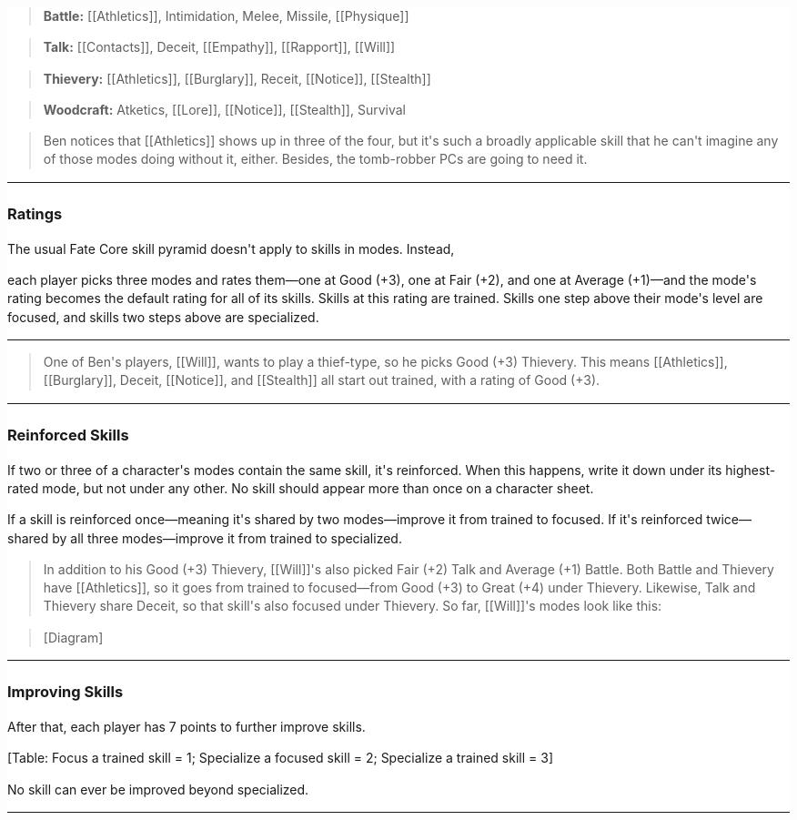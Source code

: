 > **Battle:** [[Athletics]], Intimidation, Melee, Missile, [[Physique]]

> **Talk:** [[Contacts]], Deceit, [[Empathy]], [[Rapport]], [[Will]]

> **Thievery:** [[Athletics]], [[Burglary]], Receit, [[Notice]], [[Stealth]]

> **Woodcraft:** Atketics, [[Lore]], [[Notice]], [[Stealth]], Survival

>

> Ben notices that [[Athletics]] shows up in three of the four, but it's such a broadly applicable skill that he can't imagine any of those modes doing without it, either. Besides, the tomb-robber PCs are going to need it.

---

### Ratings

The usual Fate Core skill pyramid doesn't apply to skills in modes. Instead,

each player picks three modes and rates them—one at Good (+3), one at Fair (+2), and one at Average (+1)—and the mode's rating becomes the default rating for all of its skills. Skills at this rating are trained. Skills one step above their mode's level are focused, and skills two steps above are specialized.

---

> One of Ben's players, [[Will]], wants to play a thief-type, so he picks Good (+3) Thievery. This means [[Athletics]], [[Burglary]], Deceit, [[Notice]], and [[Stealth]] all start out trained, with a rating of Good (+3).

---

### Reinforced Skills

If two or three of a character's modes contain the same skill, it's reinforced. When this happens, write it down under its highest-rated mode, but not under any other. No skill should appear more than once on a character sheet.

If a skill is reinforced once—meaning it's shared by two modes—improve it from trained to focused. If it's reinforced twice—shared by all three modes—improve it from trained to specialized.

> In addition to his Good (+3) Thievery, [[Will]]'s also picked Fair (+2) Talk and Average (+1) Battle. Both Battle and Thievery have [[Athletics]], so it goes from trained to focused—from Good (+3) to Great (+4) under Thievery. Likewise, Talk and Thievery share Deceit, so that skill's also focused under Thievery. So far, [[Will]]'s modes look like this:

> [Diagram]

---

### Improving Skills

After that, each player has 7 points to further improve skills.

[Table: Focus a trained skill = 1; Specialize a focused skill = 2; Specialize a trained skill = 3]

No skill can ever be improved beyond specialized.

---